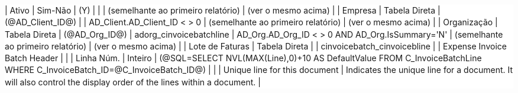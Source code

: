 |             Ativo              |       Sim-Não        |                                                            (Y)                                                             |                                |                                                                                                                                          |                     (semelhante ao primeiro relatório)                      |                                                                                                                                                                                                                                                                                                                                                       (ver o mesmo acima)                                                                                                                                                                                                                                                                                                                                                       |
|            Empresa             |    Tabela Direta     |                                                     (@AD\_Client\_ID@)                                                     |                                |                                                    AD\_Client.AD\_Client\_ID \< \> 0                                                     |                     (semelhante ao primeiro relatório)                      |                                                                                                                                                                                                                                                                                                                                                       (ver o mesmo acima)                                                                                                                                                                                                                                                                                                                                                       |
|          Organização           |    Tabela Direta     |                                                      (@AD\_Org\_ID@)                                                       |    adorg\_cinvoicebatchline    |                                          AD\_Org.AD\_Org\_ID \< \> 0 AND AD\_Org.IsSummary='N'                                           |                     (semelhante ao primeiro relatório)                      |                                                                                                                                                                                                                                                                                                                                                       (ver o mesmo acima)                                                                                                                                                                                                                                                                                                                                                       |
|        Lote de Faturas         |    Tabela Direta     |                                                                                                                            |  cinvoicebatch\_cinvoicebline  |                                                                                                                                          |                        Expense Invoice Batch Header                         |                                                                                                                                                                                                                                                                                                                                                                                                                                                                                                                                                                                                                                                                                                                                 |
|           Linha Núm.           |       Inteiro        | (@SQL=SELECT NVL(MAX(Line),0)+10 AS DefaultValue FROM C\_InvoiceBatchLine WHERE C\_InvoiceBatch\_ID=@C\_InvoiceBatch\_ID@) |                                |                                                                                                                                          |                        Unique line for this document                        |                                                                                                                                                                                                                                                                                                        Indicates the unique line for a document. It will also control the display order of the lines within a document.                                                                                                                                                                                                                                                                                                         |